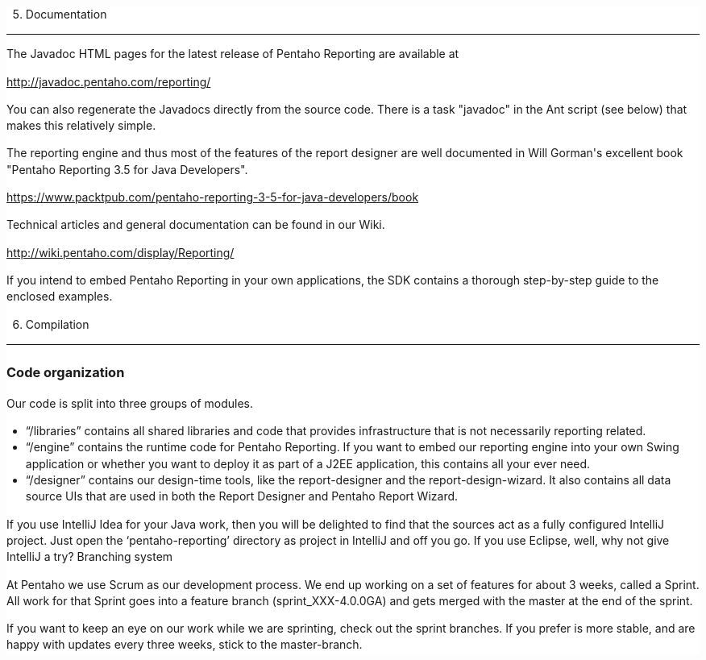 
5. Documentation
----------------

The Javadoc HTML pages for the latest release of Pentaho Reporting are
available at

  http://javadoc.pentaho.com/reporting/


You can also regenerate the Javadocs directly from the source code. There is
a task "javadoc" in the Ant script (see below) that makes this relatively
simple.

The reporting engine and thus most of the features of the report designer are
well documented in Will Gorman's excellent book "Pentaho Reporting 3.5 for
Java Developers".

  https://www.packtpub.com/pentaho-reporting-3-5-for-java-developers/book

Technical articles and general documentation can be found in our Wiki.

  http://wiki.pentaho.com/display/Reporting/

If you intend to embed Pentaho Reporting in your own applications, the SDK
contains a thorough step-by-step guide to the enclosed examples.


6. Compilation
--------------


### Code organization

Our code is split into three groups of modules.

* “/libraries” contains all shared libraries and code that provides
infrastructure that is not necessarily reporting related.
* “/engine” contains the runtime code for Pentaho Reporting. If you want to
embed our reporting engine into your own Swing application or whether you want
to deploy it as part of a J2EE application, this contains all your ever need.
* “/designer” contains our design-time tools, like the report-designer and the
report-design-wizard. It also contains all data source UIs that are used in
both the Report Designer and Pentaho Report Wizard.


If you use IntelliJ Idea for your Java work, then you will be delighted to find
that the sources act as a fully configured IntelliJ project. Just open the
‘pentaho-reporting’ directory as project in IntelliJ and off you go.  If you
use Eclipse, well, why not give IntelliJ a try?  Branching system


At Pentaho we use Scrum as our development process. We end up working on a set
of features for about 3 weeks, called a Sprint. All work for that Sprint goes
into a feature branch (sprint\_XXX-4.0.0GA) and gets merged with the master at
the end of the sprint.


If you want to keep an eye on our work while we are sprinting, check out the
sprint branches. If you prefer is more stable, and are happy with updates every
three weeks, stick to the master-branch.
